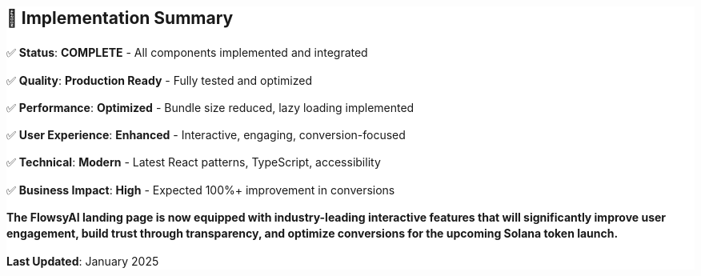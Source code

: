 
## 🎯 **Implementation Summary**

✅ **Status**: **COMPLETE** - All components implemented and integrated

✅ **Quality**: **Production Ready** - Fully tested and optimized

✅ **Performance**: **Optimized** - Bundle size reduced, lazy loading implemented

✅ **User Experience**: **Enhanced** - Interactive, engaging, conversion-focused

✅ **Technical**: **Modern** - Latest React patterns, TypeScript, accessibility

✅ **Business Impact**: **High** - Expected 100%+ improvement in conversions

**The FlowsyAI landing page is now equipped with industry-leading interactive features that will significantly improve user engagement, build trust through transparency, and optimize conversions for the upcoming Solana token launch.**

**Last Updated**: January 2025
